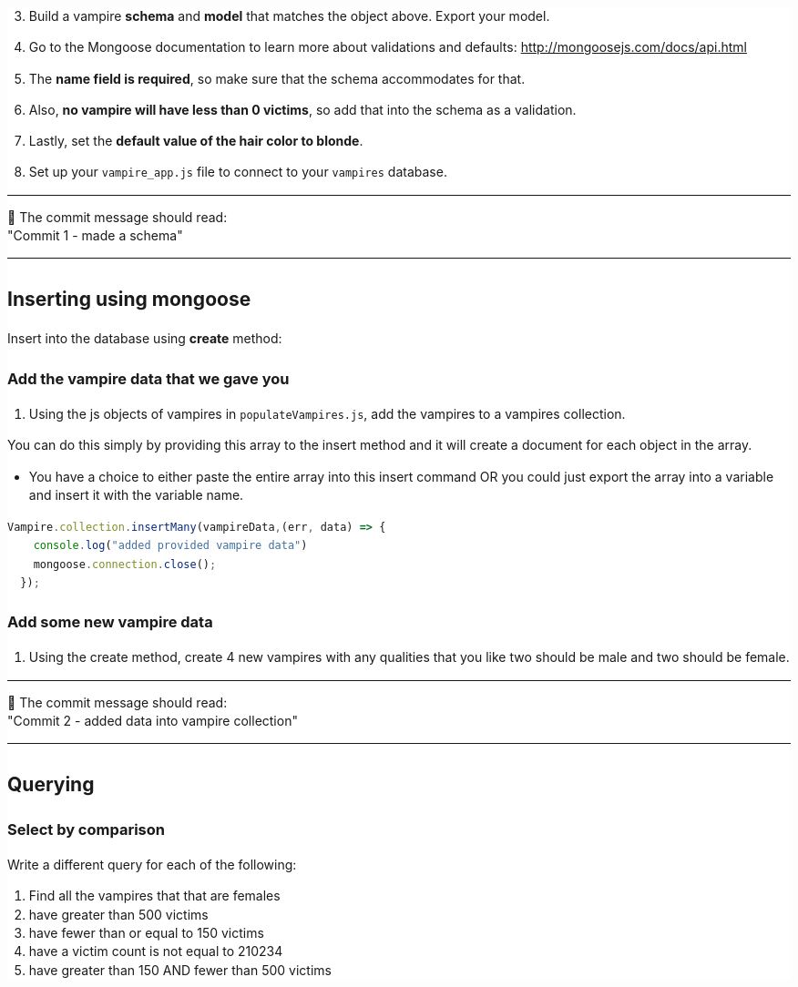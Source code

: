 3. Build a vampire **schema** and **model** that matches the object above. Export your model.

4. Go to the Mongoose documentation to learn more about validations and defaults: http://mongoosejs.com/docs/api.html

5. The **name field is required**, so make sure that the schema accommodates for that.

6. Also, **no vampire will have less than 0 victims**, so add that into the schema as a validation.

7. Lastly, set the **default value of the hair color to blonde**.

8. Set up your `vampire_app.js` file to connect to your `vampires` database.

<hr>
&#x1F534; The commit message should read: <br>
"Commit 1 - made a schema"
<hr>

## Inserting using mongoose

Insert into the database using **create** method:

### Add the vampire data that we gave you

1. Using the js objects of vampires in `populateVampires.js`, add the vampires to a vampires collection.  

You can do this simply by providing this array to the insert method and it will create a document for each object in the array.

- You have a choice to either paste the entire array into this insert command OR you could just export the array into a variable and insert it with the variable name.

```javascript
Vampire.collection.insertMany(vampireData,(err, data) => {
    console.log("added provided vampire data")
    mongoose.connection.close();
  });
```

### Add some new vampire data

1. Using the create method, create 4 new vampires with any qualities that you like two should be male and two should be female.

<hr>
&#x1F534; The commit message should read: <br>
"Commit 2 - added data into vampire collection"
<hr>

## Querying
### Select by comparison

Write a different query for each of the following:

1. Find all the vampires that that are females
2. have greater than 500 victims
3. have fewer than or equal to 150 victims
4. have a victim count is not equal to 210234
5. have greater than 150 AND fewer than 500 victims
